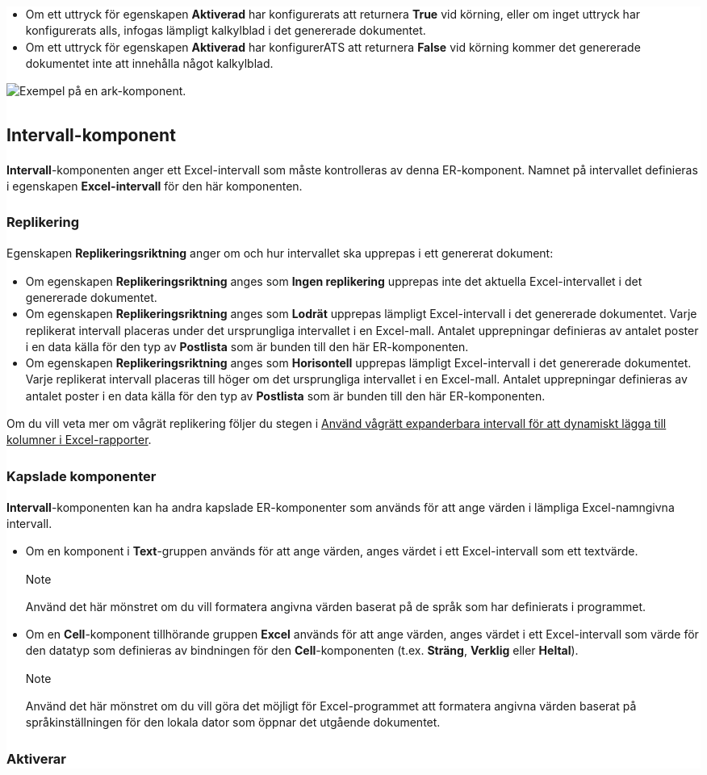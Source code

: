 - Om ett uttryck för egenskapen **Aktiverad** har konfigurerats att returnera **True** vid körning, eller om inget uttryck har konfigurerats alls, infogas lämpligt kalkylblad i det genererade dokumentet.
- Om ett uttryck för egenskapen **Aktiverad** har konfigurerATS att returnera **False** vid körning kommer det genererade dokumentet inte att innehålla något kalkylblad.

![Exempel på en ark-komponent.](./media/er-excel-format-sheet-component.png)

## <a name="range-component"></a>Intervall-komponent

**Intervall**-komponenten anger ett Excel-intervall som måste kontrolleras av denna ER-komponent. Namnet på intervallet definieras i egenskapen **Excel-intervall** för den här komponenten.

### <a name="replication"></a>Replikering

Egenskapen **Replikeringsriktning** anger om och hur intervallet ska upprepas i ett genererat dokument:

- Om egenskapen **Replikeringsriktning** anges som **Ingen replikering** upprepas inte det aktuella Excel-intervallet i det genererade dokumentet.
- Om egenskapen **Replikeringsriktning** anges som **Lodrät** upprepas lämpligt Excel-intervall i det genererade dokumentet. Varje replikerat intervall placeras under det ursprungliga intervallet i en Excel-mall. Antalet upprepningar definieras av antalet poster i en data källa för den typ av **Postlista** som är bunden till den här ER-komponenten.
- Om egenskapen **Replikeringsriktning** anges som **Horisontell** upprepas lämpligt Excel-intervall i det genererade dokumentet. Varje replikerat intervall placeras till höger om det ursprungliga intervallet i en Excel-mall. Antalet upprepningar definieras av antalet poster i en data källa för den typ av **Postlista** som är bunden till den här ER-komponenten.

Om du vill veta mer om vågrät replikering följer du stegen i [Använd vågrätt expanderbara intervall för att dynamiskt lägga till kolumner i Excel-rapporter](tasks/er-horizontal-1.md).

### <a name="nested-components"></a>Kapslade komponenter

**Intervall**-komponenten kan ha andra kapslade ER-komponenter som används för att ange värden i lämpliga Excel-namngivna intervall.

- Om en komponent i **Text**-gruppen används för att ange värden, anges värdet i ett Excel-intervall som ett textvärde.

    > [!NOTE]
    > Använd det här mönstret om du vill formatera angivna värden baserat på de språk som har definierats i programmet.

- Om en **Cell**-komponent tillhörande gruppen **Excel** används för att ange värden, anges värdet i ett Excel-intervall som värde för den datatyp som definieras av bindningen för den **Cell**-komponenten (t.ex. **Sträng**, **Verklig** eller **Heltal**).

    > [!NOTE]
    > Använd det här mönstret om du vill göra det möjligt för Excel-programmet att formatera angivna värden baserat på språkinställningen för den lokala dator som öppnar det utgående dokumentet.

### <a name="enabling"></a>Aktiverar
